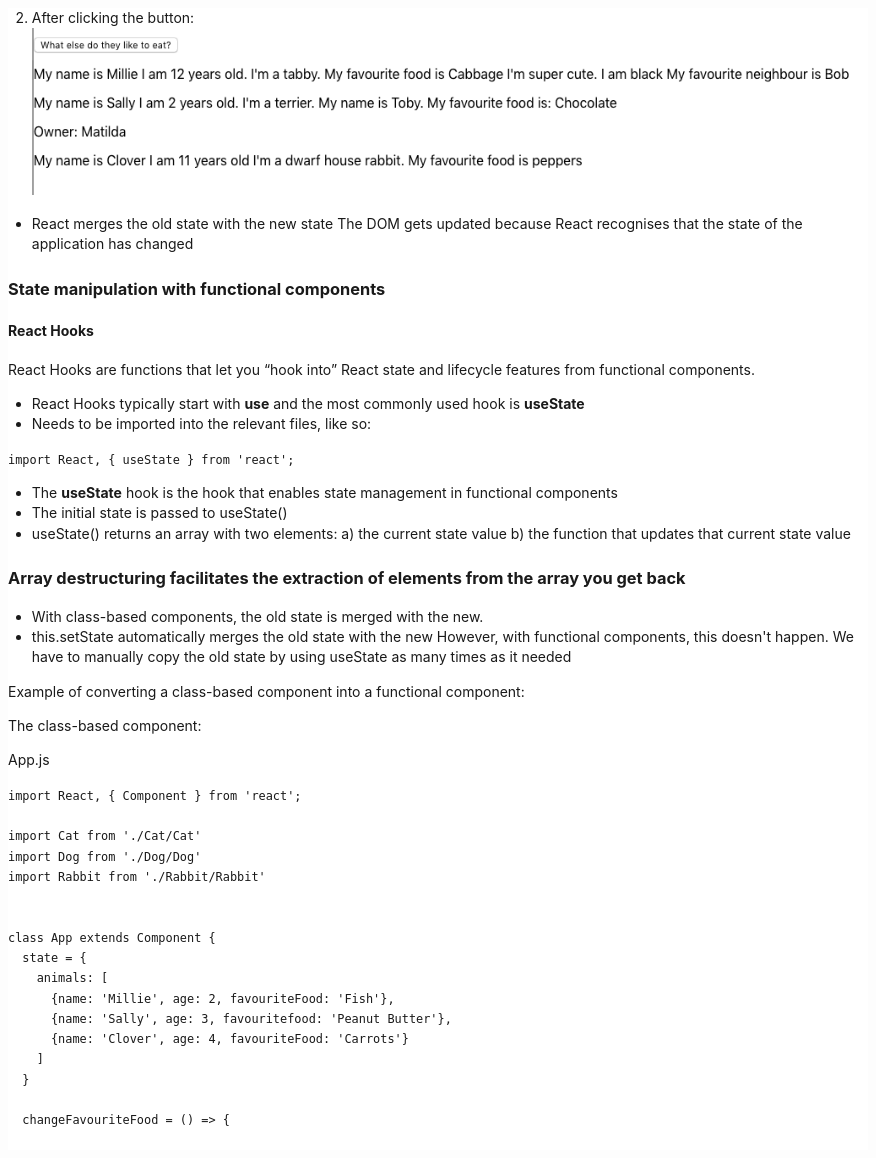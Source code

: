 2. After clicking the button:
![output](afterStateChange.png)


* React merges the old state with the new state
The DOM gets updated because React recognises that the state of the application has changed


### State manipulation with functional components

#### React Hooks
React Hooks are functions that let you “hook into” React state and lifecycle features from functional components. 
* React Hooks typically start with **use** and the most commonly used hook is **useState**
* Needs to be imported into the relevant files, like so: 

```html
import React, { useState } from 'react';
```

* The **useState** hook is the hook that enables state management in functional components
* The initial state is passed to useState()
* useState() returns an array with two elements:
a) the current state value
b) the function that updates that current state value 

### **Array destructuring** facilitates the extraction of elements from the array you get back

* With class-based components, the old state is merged with the new.
* this.setState automatically merges the old state with the new
However, with functional components, this doesn't happen. 
We have to manually copy the old state by using useState as many times as it needed

Example of converting a class-based component into a functional component:

The class-based component:

App.js

```html
import React, { Component } from 'react';

import Cat from './Cat/Cat'
import Dog from './Dog/Dog'
import Rabbit from './Rabbit/Rabbit'


class App extends Component {
  state = {
    animals: [
      {name: 'Millie', age: 2, favouriteFood: 'Fish'},
      {name: 'Sally', age: 3, favouritefood: 'Peanut Butter'},
      {name: 'Clover', age: 4, favouriteFood: 'Carrots'}
    ]
  }

  changeFavouriteFood = () => {
  
```